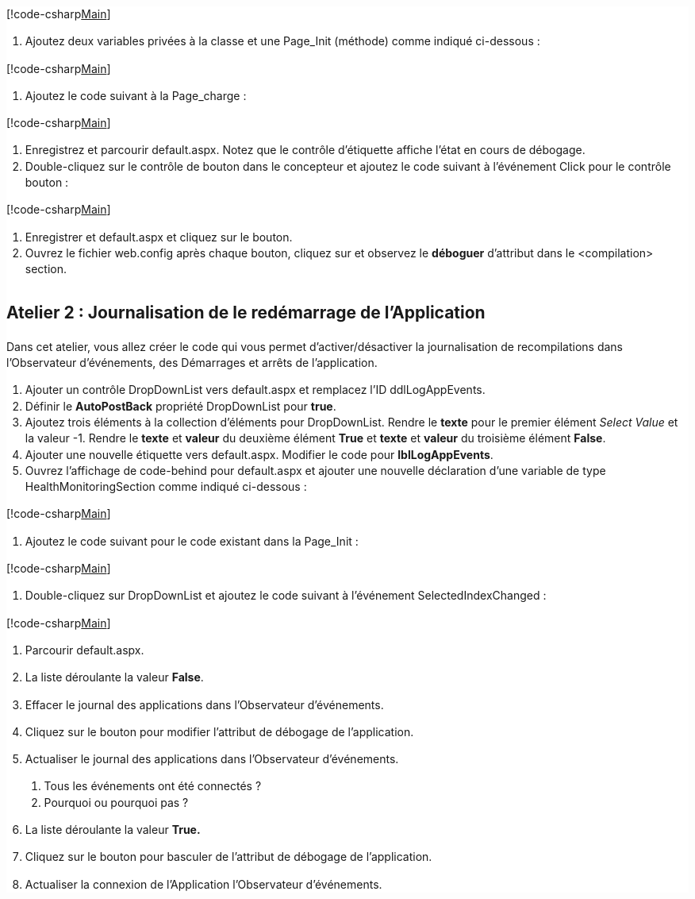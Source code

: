 
[!code-csharp[Main](configuration-and-instrumentation/samples/sample15.cs)]

1. Ajoutez deux variables privées à la classe et une Page\_Init (méthode) comme indiqué ci-dessous :


[!code-csharp[Main](configuration-and-instrumentation/samples/sample16.cs)]

1. Ajoutez le code suivant à la Page\_charge :


[!code-csharp[Main](configuration-and-instrumentation/samples/sample17.cs)]

1. Enregistrez et parcourir default.aspx. Notez que le contrôle d’étiquette affiche l’état en cours de débogage.
2. Double-cliquez sur le contrôle de bouton dans le concepteur et ajoutez le code suivant à l’événement Click pour le contrôle bouton :


[!code-csharp[Main](configuration-and-instrumentation/samples/sample18.cs)]

1. Enregistrer et default.aspx et cliquez sur le bouton.
2. Ouvrez le fichier web.config après chaque bouton, cliquez sur et observez le **déboguer** d’attribut dans le &lt;compilation&gt; section.

## <a name="lab-2-logging-application-restarts"></a>Atelier 2 : Journalisation de le redémarrage de l’Application

Dans cet atelier, vous allez créer le code qui vous permet d’activer/désactiver la journalisation de recompilations dans l’Observateur d’événements, des Démarrages et arrêts de l’application.

1. Ajouter un contrôle DropDownList vers default.aspx et remplacez l’ID ddlLogAppEvents.
2. Définir le **AutoPostBack** propriété DropDownList pour **true**.
3. Ajoutez trois éléments à la collection d’éléments pour DropDownList. Rendre le **texte** pour le premier élément *Select Value* et la valeur -1. Rendre le **texte** et **valeur** du deuxième élément **True** et **texte** et **valeur** du troisième élément **False**.
4. Ajouter une nouvelle étiquette vers default.aspx. Modifier le code pour **lblLogAppEvents**.
5. Ouvrez l’affichage de code-behind pour default.aspx et ajouter une nouvelle déclaration d’une variable de type HealthMonitoringSection comme indiqué ci-dessous :


[!code-csharp[Main](configuration-and-instrumentation/samples/sample19.cs)]

1. Ajoutez le code suivant pour le code existant dans la Page\_Init :


[!code-csharp[Main](configuration-and-instrumentation/samples/sample20.cs)]

1. Double-cliquez sur DropDownList et ajoutez le code suivant à l’événement SelectedIndexChanged :


[!code-csharp[Main](configuration-and-instrumentation/samples/sample21.cs)]

1. Parcourir default.aspx.
2. La liste déroulante la valeur **False**.
3. Effacer le journal des applications dans l’Observateur d’événements.
4. Cliquez sur le bouton pour modifier l’attribut de débogage de l’application.
5. Actualiser le journal des applications dans l’Observateur d’événements. 

    1. Tous les événements ont été connectés ?
    2. Pourquoi ou pourquoi pas ?
6. La liste déroulante la valeur **True.**
7. Cliquez sur le bouton pour basculer de l’attribut de débogage de l’application.
8. Actualiser la connexion de l’Application l’Observateur d’événements. 
